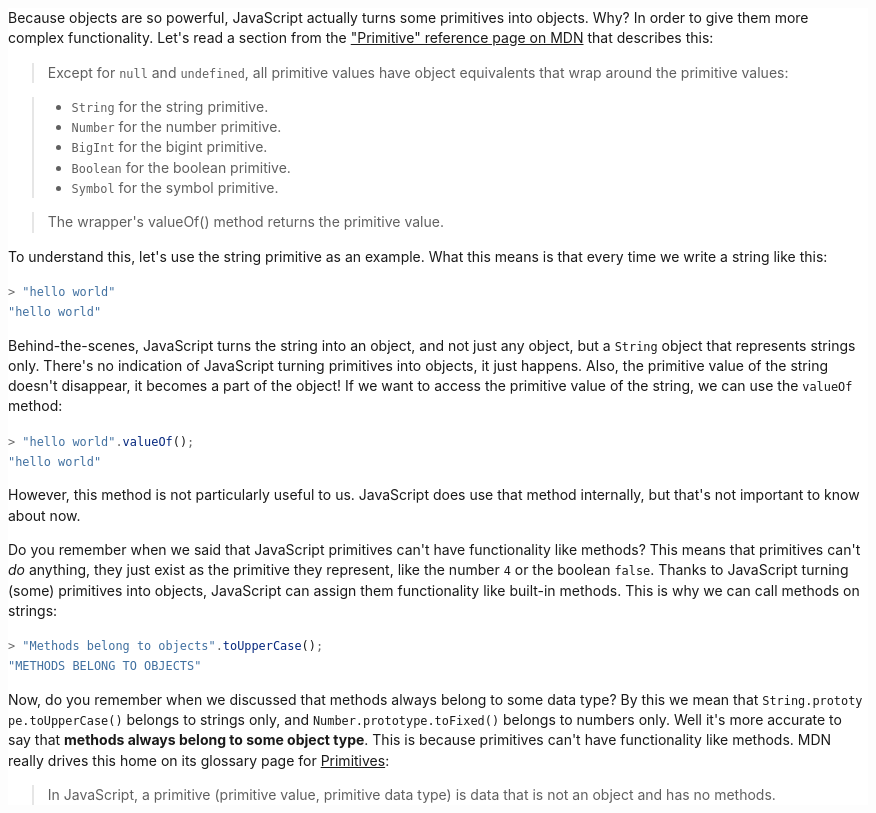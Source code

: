 Because objects are so powerful, JavaScript actually turns some primitives into objects. Why? In order to give them more complex functionality. Let's read a section from the ["Primitive" reference page on MDN](https://developer.mozilla.org/en-US/docs/Glossary/Primitive#primitive_wrapper_objects_in_javascript) that describes this:

> Except for `null` and `undefined`, all primitive values have object equivalents that wrap around the primitive values:

> * `String` for the string primitive.
> * `Number` for the number primitive.
> * `BigInt` for the bigint primitive.
> * `Boolean` for the boolean primitive.
> * `Symbol` for the symbol primitive.

> The wrapper's valueOf() method returns the primitive value.

To understand this, let's use the string primitive as an example. What this means is that every time we write a string like this:

```js
> "hello world"
"hello world"
```

Behind-the-scenes, JavaScript turns the string into an object, and not just any object, but a `String` object that represents strings only. There's no indication of JavaScript turning primitives into objects, it just happens. Also, the primitive value of the string doesn't disappear, it becomes a part of the object! If we want to access the primitive value of the string, we can use the `valueOf` method:

```js
> "hello world".valueOf();
"hello world"
```

However, this method is not particularly useful to us. JavaScript does use that method internally, but that's not important to know about now.

Do you remember when we said that JavaScript primitives can't have functionality like methods? This means that primitives can't _do_ anything, they just exist as the primitive they represent, like the number `4` or the boolean `false`. Thanks to JavaScript turning (some) primitives into objects, JavaScript can assign them functionality like built-in methods. This is why we can call methods on strings:

```js
> "Methods belong to objects".toUpperCase();
"METHODS BELONG TO OBJECTS"
```

Now, do you remember when we discussed that methods always belong to some data type? By this we mean that `String.prototype.toUpperCase()` belongs to strings only, and `Number.prototype.toFixed()` belongs to numbers only. Well it's more accurate to say that **methods always belong to some object type**. This is because primitives can't have functionality like methods. MDN really drives this home on its glossary page for [Primitives](https://developer.mozilla.org/en-US/docs/Glossary/Primitive):

> In JavaScript, a primitive (primitive value, primitive data type) is data that is not an object and has no methods. 
